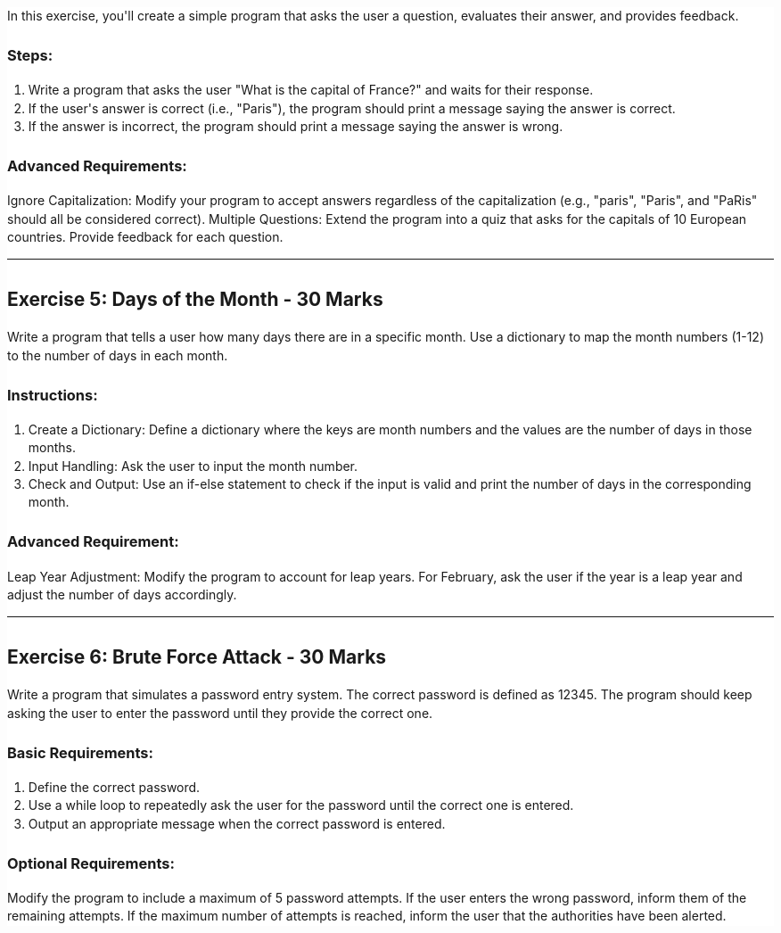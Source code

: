 In this exercise, you'll create a simple program that asks the user a question, evaluates their answer, and provides feedback.

### Steps:
1. Write a program that asks the user "What is the capital of France?" and waits for their response.
2. If the user's answer is correct (i.e., "Paris"), the program should print a message saying the answer is correct.
3. If the answer is incorrect, the program should print a message saying the answer is wrong.

### Advanced Requirements:
Ignore Capitalization: Modify your program to accept answers regardless of the capitalization (e.g., "paris", "Paris", and "PaRis" should all be considered correct).
Multiple Questions: Extend the program into a quiz that asks for the capitals of 10 European countries. Provide feedback for each question.

___________________________________________________________________________________

## Exercise 5: Days of the Month - 30 Marks

Write a program that tells a user how many days there are in a specific month. Use a dictionary to map the month numbers (1-12) to the number of days in each month.

### Instructions:
1. Create a Dictionary: Define a dictionary where the keys are month numbers and the values are the number of days in those months.
2. Input Handling: Ask the user to input the month number.
3. Check and Output: Use an if-else statement to check if the input is valid and print the number of days in the corresponding month.

### Advanced Requirement:
Leap Year Adjustment: Modify the program to account for leap years. For February, ask the user if the year is a leap year and adjust the number of days accordingly.


____________________________________________________________________________________

## Exercise 6: Brute Force Attack - 30 Marks

Write a program that simulates a password entry system. The correct password is defined as 12345. The program should keep asking the user to enter the password until they provide the correct one.

### Basic Requirements:
1. Define the correct password.
2. Use a while loop to repeatedly ask the user for the password until the correct one is entered.
3. Output an appropriate message when the correct password is entered.

### Optional Requirements:

Modify the program to include a maximum of 5 password attempts. If the user enters the wrong password, inform them of the remaining attempts. If the maximum number of attempts is reached, inform the user that the authorities have been alerted.
